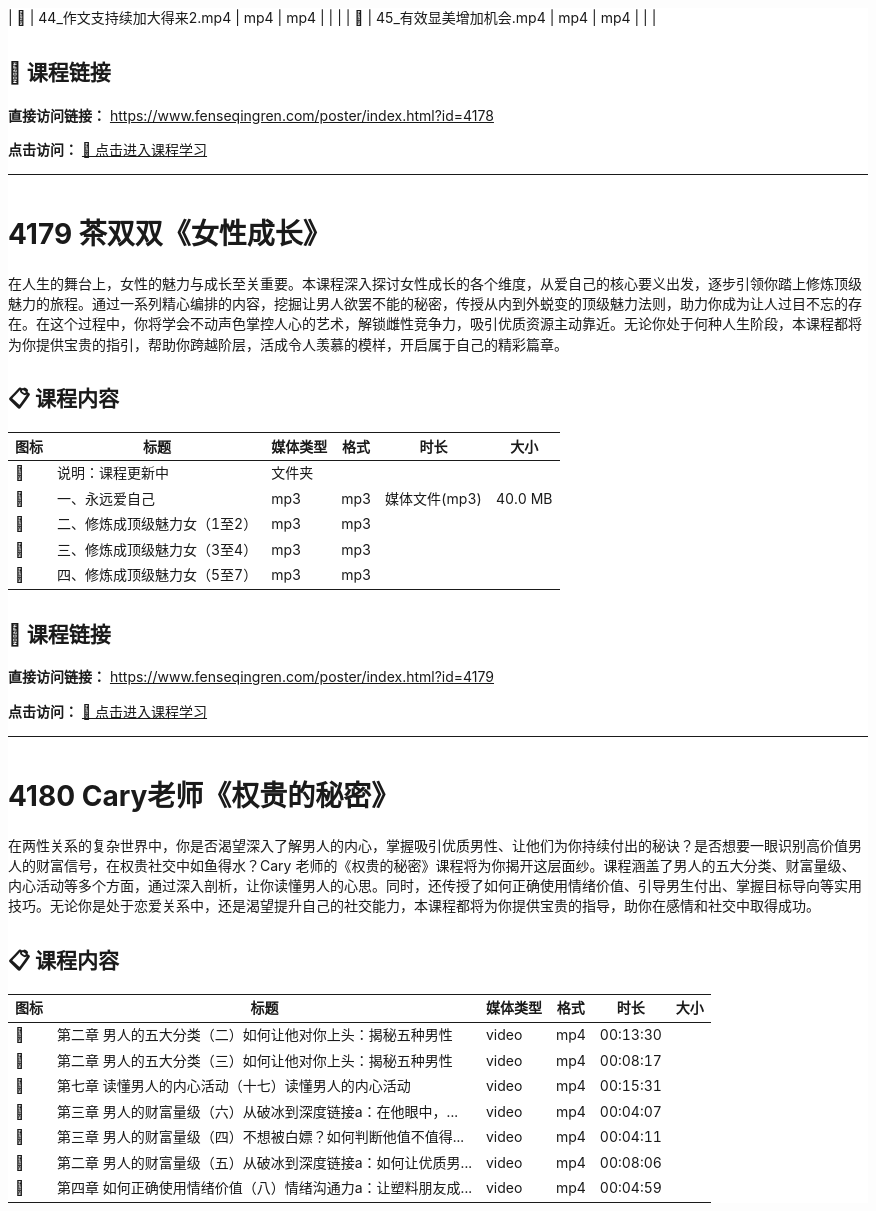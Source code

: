 | 🎥 | 44_作文支持续加大得来2.mp4 | mp4 | mp4 |  |  |
| 🎥 | 45_有效显美增加机会.mp4 | mp4 | mp4 |  |  |


## 🔗 课程链接

**直接访问链接：** https://www.fenseqingren.com/poster/index.html?id=4178

**点击访问：** [🎯 点击进入课程学习](https://www.fenseqingren.com/poster/index.html?id=4178)

---

# 4179 茶双双《女性成长》

在人生的舞台上，女性的魅力与成长至关重要。本课程深入探讨女性成长的各个维度，从爱自己的核心要义出发，逐步引领你踏上修炼顶级魅力的旅程。通过一系列精心编排的内容，挖掘让男人欲罢不能的秘密，传授从内到外蜕变的顶级魅力法则，助力你成为让人过目不忘的存在。在这个过程中，你将学会不动声色掌控人心的艺术，解锁雌性竞争力，吸引优质资源主动靠近。无论你处于何种人生阶段，本课程都将为你提供宝贵的指引，帮助你跨越阶层，活成令人羡慕的模样，开启属于自己的精彩篇章。

## 📋 课程内容

| 图标 | 标题 | 媒体类型 | 格式 | 时长 | 大小 |
|------|------|----------|------|------|------|
| 📁 | 说明：课程更新中 | 文件夹 |  |  |  |
| 🎵 | 一、永远爱自己 | mp3 | mp3 | 媒体文件(mp3) | 40.0 MB |
| 🎵 | 二、修炼成顶级魅力女（1至2） | mp3 | mp3 |  |  |
| 🎵 | 三、修炼成顶级魅力女（3至4） | mp3 | mp3 |  |  |
| 🎵 | 四、修炼成顶级魅力女（5至7） | mp3 | mp3 |  |  |


## 🔗 课程链接

**直接访问链接：** https://www.fenseqingren.com/poster/index.html?id=4179

**点击访问：** [🎯 点击进入课程学习](https://www.fenseqingren.com/poster/index.html?id=4179)

---

# 4180 Cary老师《权贵的秘密》

在两性关系的复杂世界中，你是否渴望深入了解男人的内心，掌握吸引优质男性、让他们为你持续付出的秘诀？是否想要一眼识别高价值男人的财富信号，在权贵社交中如鱼得水？Cary 老师的《权贵的秘密》课程将为你揭开这层面纱。课程涵盖了男人的五大分类、财富量级、内心活动等多个方面，通过深入剖析，让你读懂男人的心思。同时，还传授了如何正确使用情绪价值、引导男生付出、掌握目标导向等实用技巧。无论你是处于恋爱关系中，还是渴望提升自己的社交能力，本课程都将为你提供宝贵的指导，助你在感情和社交中取得成功。

## 📋 课程内容

| 图标 | 标题 | 媒体类型 | 格式 | 时长 | 大小 |
|------|------|----------|------|------|------|
| 🎥 | 第二章 男人的五大分类（二）如何让他对你上头：揭秘五种男性 | video | mp4 | 00:13:30 |  |
| 🎥 | 第二章 男人的五大分类（三）如何让他对你上头：揭秘五种男性 | video | mp4 | 00:08:17 |  |
| 🎥 | 第七章 读懂男人的内心活动（十七）读懂男人的内心活动 | video | mp4 | 00:15:31 |  |
| 🎥 | 第三章 男人的财富量级（六）从破冰到深度链接a：在他眼中，... | video | mp4 | 00:04:07 |  |
| 🎥 | 第三章 男人的财富量级（四）不想被白嫖？如何判断他值不值得... | video | mp4 | 00:04:11 |  |
| 🎥 | 第二章 男人的财富量级（五）从破冰到深度链接a：如何让优质男... | video | mp4 | 00:08:06 |  |
| 🎥 | 第四章 如何正确使用情绪价值（八）情绪沟通力a：让塑料朋友成... | video | mp4 | 00:04:59 |  |